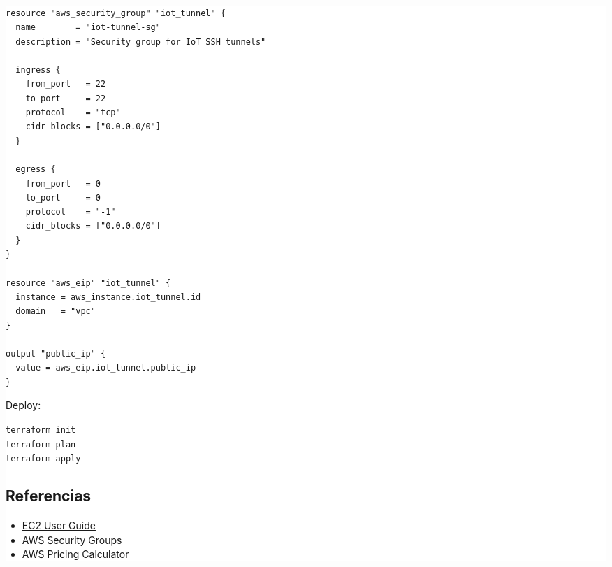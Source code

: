 ```hcl
resource "aws_security_group" "iot_tunnel" {
  name        = "iot-tunnel-sg"
  description = "Security group for IoT SSH tunnels"

  ingress {
    from_port   = 22
    to_port     = 22
    protocol    = "tcp"
    cidr_blocks = ["0.0.0.0/0"]
  }

  egress {
    from_port   = 0
    to_port     = 0
    protocol    = "-1"
    cidr_blocks = ["0.0.0.0/0"]
  }
}

resource "aws_eip" "iot_tunnel" {
  instance = aws_instance.iot_tunnel.id
  domain   = "vpc"
}

output "public_ip" {
  value = aws_eip.iot_tunnel.public_ip
}
```

Deploy:
```bash
terraform init
terraform plan
terraform apply
```

## Referencias

- [EC2 User Guide](https://docs.aws.amazon.com/ec2/)
- [AWS Security Groups](https://docs.aws.amazon.com/vpc/latest/userguide/VPC_SecurityGroups.html)
- [AWS Pricing Calculator](https://calculator.aws/)
